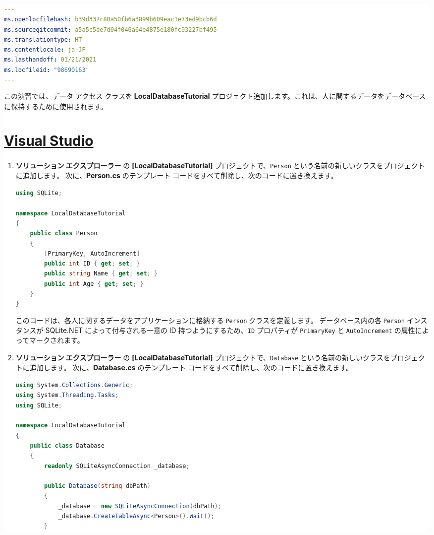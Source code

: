 ```yaml
---
ms.openlocfilehash: b39d337c80a50fb6a3899b609eac1e73ed9bcb6d
ms.sourcegitcommit: a5a5c5de7d04f046a64e4875e180fc93227bf495
ms.translationtype: HT
ms.contentlocale: ja-JP
ms.lasthandoff: 01/21/2021
ms.locfileid: "98690163"
---
```

この演習では、データ アクセス クラスを **LocalDatabaseTutorial** プロジェクト追加します。これは、人に関するデータをデータベースに保持するために使用されます。

# <a name="visual-studio"></a>[Visual Studio](#tab/vswin)

1. **ソリューション エクスプローラー** の **[LocalDatabaseTutorial]** プロジェクトで、`Person` という名前の新しいクラスをプロジェクトに追加します。 次に、**Person.cs** のテンプレート コードをすべて削除し、次のコードに置き換えます。

    ```csharp
    using SQLite;

    namespace LocalDatabaseTutorial
    {
        public class Person
        {
            [PrimaryKey, AutoIncrement]
            public int ID { get; set; }
            public string Name { get; set; }
            public int Age { get; set; }
        }
    }
    ```

    このコードは、各人に関するデータをアプリケーションに格納する `Person` クラスを定義します。 データベース内の各 `Person` インスタンスが SQLite.NET によって付与される一意の ID 持つようにするため、`ID` プロパティが `PrimaryKey` と `AutoIncrement` の属性によってマークされます。

1. **ソリューション エクスプローラー** の **[LocalDatabaseTutorial]** プロジェクトで、`Database` という名前の新しいクラスをプロジェクトに追加します。 次に、**Database.cs** のテンプレート コードをすべて削除し、次のコードに置き換えます。

    ```csharp
    using System.Collections.Generic;
    using System.Threading.Tasks;
    using SQLite;

    namespace LocalDatabaseTutorial
    {
        public class Database
        {
            readonly SQLiteAsyncConnection _database;

            public Database(string dbPath)
            {
                _database = new SQLiteAsyncConnection(dbPath);
                _database.CreateTableAsync<Person>().Wait();
            }
